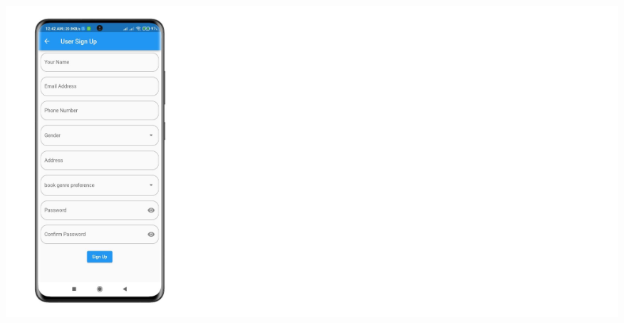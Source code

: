   <img src="screenshots/photo_2023-01-14_00-52-37 (3).jpg" width="256" hspace="4">
</p>
<p align="center">